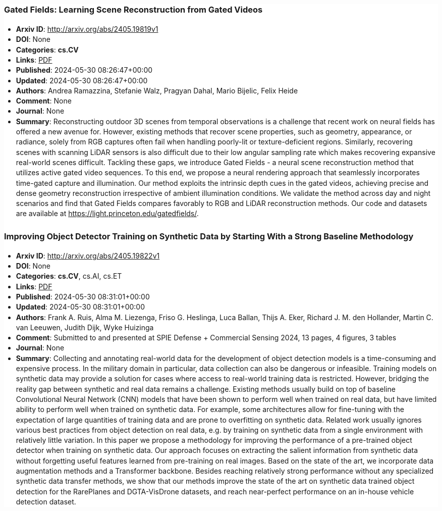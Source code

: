

### Gated Fields: Learning Scene Reconstruction from Gated Videos
- **Arxiv ID**: http://arxiv.org/abs/2405.19819v1
- **DOI**: None
- **Categories**: **cs.CV**
- **Links**: [PDF](http://arxiv.org/pdf/2405.19819v1)
- **Published**: 2024-05-30 08:26:47+00:00
- **Updated**: 2024-05-30 08:26:47+00:00
- **Authors**: Andrea Ramazzina, Stefanie Walz, Pragyan Dahal, Mario Bijelic, Felix Heide
- **Comment**: None
- **Journal**: None
- **Summary**: Reconstructing outdoor 3D scenes from temporal observations is a challenge that recent work on neural fields has offered a new avenue for. However, existing methods that recover scene properties, such as geometry, appearance, or radiance, solely from RGB captures often fail when handling poorly-lit or texture-deficient regions. Similarly, recovering scenes with scanning LiDAR sensors is also difficult due to their low angular sampling rate which makes recovering expansive real-world scenes difficult. Tackling these gaps, we introduce Gated Fields - a neural scene reconstruction method that utilizes active gated video sequences. To this end, we propose a neural rendering approach that seamlessly incorporates time-gated capture and illumination. Our method exploits the intrinsic depth cues in the gated videos, achieving precise and dense geometry reconstruction irrespective of ambient illumination conditions. We validate the method across day and night scenarios and find that Gated Fields compares favorably to RGB and LiDAR reconstruction methods. Our code and datasets are available at https://light.princeton.edu/gatedfields/.



### Improving Object Detector Training on Synthetic Data by Starting With a Strong Baseline Methodology
- **Arxiv ID**: http://arxiv.org/abs/2405.19822v1
- **DOI**: None
- **Categories**: **cs.CV**, cs.AI, cs.ET
- **Links**: [PDF](http://arxiv.org/pdf/2405.19822v1)
- **Published**: 2024-05-30 08:31:01+00:00
- **Updated**: 2024-05-30 08:31:01+00:00
- **Authors**: Frank A. Ruis, Alma M. Liezenga, Friso G. Heslinga, Luca Ballan, Thijs A. Eker, Richard J. M. den Hollander, Martin C. van Leeuwen, Judith Dijk, Wyke Huizinga
- **Comment**: Submitted to and presented at SPIE Defense + Commercial Sensing 2024,
  13 pages, 4 figures, 3 tables
- **Journal**: None
- **Summary**: Collecting and annotating real-world data for the development of object detection models is a time-consuming and expensive process. In the military domain in particular, data collection can also be dangerous or infeasible. Training models on synthetic data may provide a solution for cases where access to real-world training data is restricted. However, bridging the reality gap between synthetic and real data remains a challenge. Existing methods usually build on top of baseline Convolutional Neural Network (CNN) models that have been shown to perform well when trained on real data, but have limited ability to perform well when trained on synthetic data. For example, some architectures allow for fine-tuning with the expectation of large quantities of training data and are prone to overfitting on synthetic data. Related work usually ignores various best practices from object detection on real data, e.g. by training on synthetic data from a single environment with relatively little variation. In this paper we propose a methodology for improving the performance of a pre-trained object detector when training on synthetic data. Our approach focuses on extracting the salient information from synthetic data without forgetting useful features learned from pre-training on real images. Based on the state of the art, we incorporate data augmentation methods and a Transformer backbone. Besides reaching relatively strong performance without any specialized synthetic data transfer methods, we show that our methods improve the state of the art on synthetic data trained object detection for the RarePlanes and DGTA-VisDrone datasets, and reach near-perfect performance on an in-house vehicle detection dataset.
